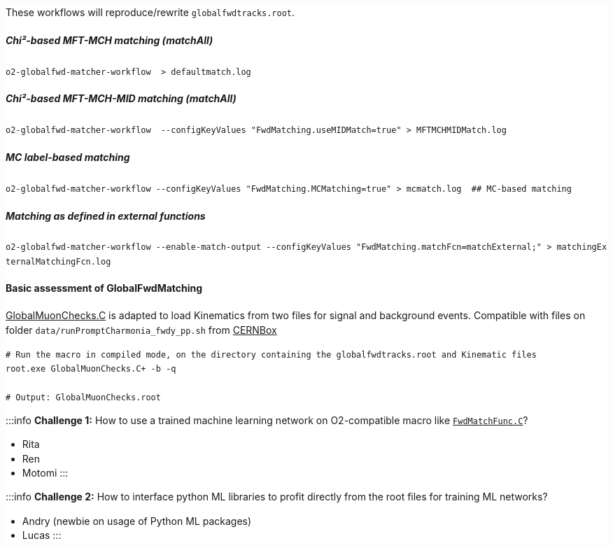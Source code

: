 These workflows will reproduce/rewrite `globalfwdtracks.root`.

##### Chi²-based MFT-MCH matching (matchAll)
```
o2-globalfwd-matcher-workflow  > defaultmatch.log 
```


##### Chi²-based MFT-MCH-MID matching (matchAll)
```
o2-globalfwd-matcher-workflow  --configKeyValues "FwdMatching.useMIDMatch=true" > MFTMCHMIDMatch.log 
```


##### MC label-based matching
```
o2-globalfwd-matcher-workflow --configKeyValues "FwdMatching.MCMatching=true" > mcmatch.log  ## MC-based matching
```

##### Matching as defined in external functions

```
o2-globalfwd-matcher-workflow --enable-match-output --configKeyValues "FwdMatching.matchFcn=matchExternal;" > matchingExternalMatchingFcn.log
```

#### Basic assessment of GlobalFwdMatching

[GlobalMuonChecks.C](https://gist.github.com/rpezzi/ee5c4effd046eedd7de545ef406b0774) is adapted to load Kinematics from two files for signal and background events. Compatible with files on folder `data/runPromptCharmonia_fwdy_pp.sh` from [CERNBox](https://cernbox.cern.ch/index.php/s/u9cwx0oyIEM08e2)

```
# Run the macro in compiled mode, on the directory containing the globalfwdtracks.root and Kinematic files
root.exe GlobalMuonChecks.C+ -b -q

# Output: GlobalMuonChecks.root
```


:::info
**Challenge 1:** How to use a trained machine learning network on O2-compatible macro like [`FwdMatchFunc.C`](https://gist.github.com/rpezzi/06442d29b0bfc7618b4480d1ce6925d3)?
- Rita
- Ren
- Motomi
:::


:::info
**Challenge 2:** How to interface python ML libraries to profit directly from the root files for training ML networks?
- Andry (newbie on usage of Python ML packages)
- Lucas
:::
